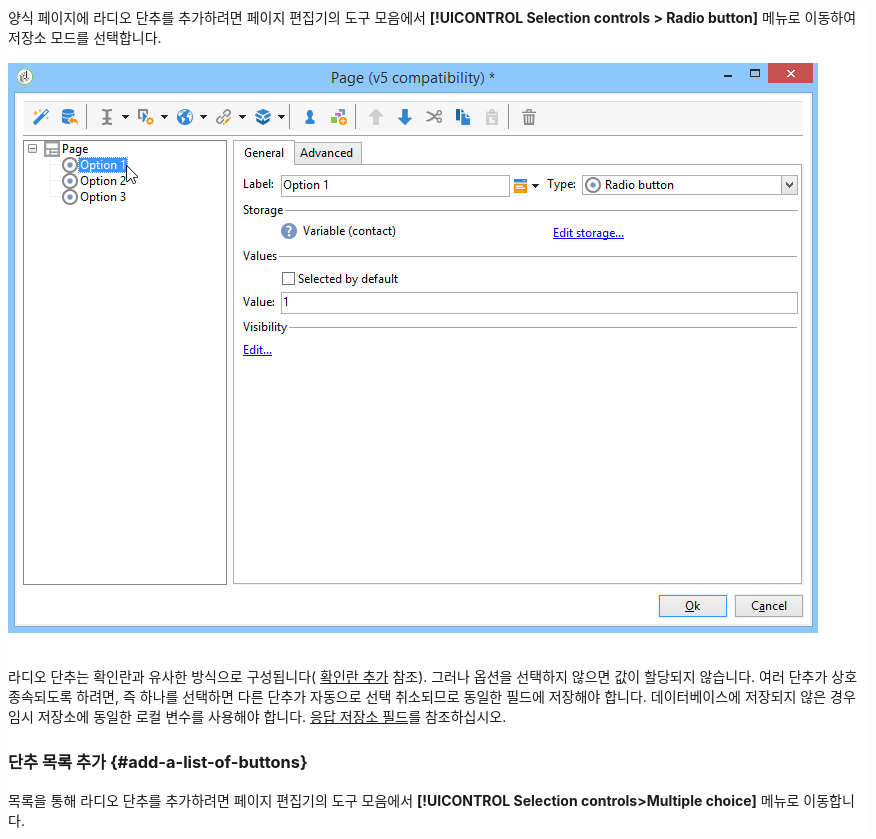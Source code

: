 양식 페이지에 라디오 단추를 추가하려면 페이지 편집기의 도구 모음에서 **[!UICONTROL Selection controls > Radio button]** 메뉴로 이동하여 저장소 모드를 선택합니다.

![](assets/s_ncs_admin_survey_radio_button_sample.png)

라디오 단추는 확인란과 유사한 방식으로 구성됩니다( [확인란 추가](#adding-checkboxes) 참조). 그러나 옵션을 선택하지 않으면 값이 할당되지 않습니다. 여러 단추가 상호 종속되도록 하려면, 즉 하나를 선택하면 다른 단추가 자동으로 선택 취소되므로 동일한 필드에 저장해야 합니다. 데이터베이스에 저장되지 않은 경우 임시 저장소에 동일한 로컬 변수를 사용해야 합니다. [응답 저장소 필드](../../web/using/web-forms-answers.md#response-storage-fields)를 참조하십시오.

### 단추 목록 추가 {#add-a-list-of-buttons}

목록을 통해 라디오 단추를 추가하려면 페이지 편집기의 도구 모음에서 **[!UICONTROL Selection controls>Multiple choice]** 메뉴로 이동합니다.
